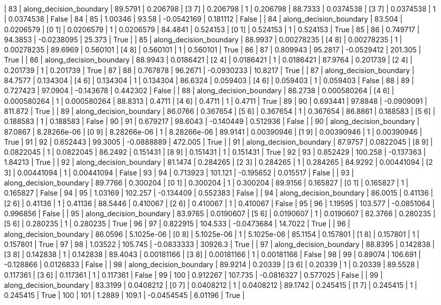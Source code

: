 |  83 | along_decision_boundary |     89.5791 | 0.206798    | [3 7]    |   0.206798    |      1 | 0.206798    |      88.7333 | 0.0374538   | [3 7]     |    0.0374538   |       1 | 0.0374538   | False     |     84 |              85 |                1.00346  |               93.58    | -0.0542169  |     0.181112    | False           |
|  84 | along_decision_boundary |     83.504  | 0.0206579   | [0 1]    |   0.0206579   |      1 | 0.0206579   |      84.4841 | 0.524153    | [0 1]     |    0.524153    |       1 | 0.524153    | True      |     85 |              86 |                0.749717 |               94.3853  | -0.0238095  |    25.373       | True            |
|  85 | along_decision_boundary |     88.9937 | 0.00278235  | [4 8]    |   0.00278235  |      1 | 0.00278235  |      89.6969 | 0.560101    | [4 8]     |    0.560101    |       1 | 0.560101    | True      |     86 |              87 |                0.809943 |               95.2817  | -0.0529412  |   201.305       | True            |
|  86 | along_decision_boundary |     88.9943 | 0.0186421   | [2 4]    |   0.0186421   |      1 | 0.0186421   |      87.9764 | 0.201739    | [2 4]     |    0.201739    |       1 | 0.201739    | True      |     87 |              88 |                0.767878 |               96.2671  | -0.0930233  |    10.8217      | True            |
|  87 | along_decision_boundary |     84.7577 | 0.134304    | [4 6]    |   0.134304    |      1 | 0.134304    |      86.6324 | 0.059403    | [4 6]     |    0.059403    |       1 | 0.059403    | False     |     88 |              89 |                0.727423 |               97.0904  | -0.143678   |     0.442302    | False           |
|  88 | along_decision_boundary |     86.2738 | 0.000580264 | [4 6]    |   0.000580264 |      1 | 0.000580264 |      88.8313 | 0.4711      | [4 6]     |    0.4711      |       1 | 0.4711      | True      |     89 |              90 |                0.693441 |               97.8848  | -0.0909091  |   811.872       | True            |
|  89 | along_decision_boundary |     86.0766 | 0.367654    | [5 6]    |   0.367654    |      1 | 0.367654    |      86.8861 | 0.188583    | [5 6]     |    0.188583    |       1 | 0.188583    | False     |     90 |              91 |                0.679217 |               98.6043  | -0.140449   |     0.512936    | False           |
|  90 | along_decision_boundary |     87.0867 | 8.28266e-06 | [0 9]    |   8.28266e-06 |      1 | 8.28266e-06 |      89.9141 | 0.00390946  | [1 9]     |    0.00390946  |       1 | 0.00390946  | True      |     91 |              92 |                0.652443 |               99.3005  | -0.0888889  |   472.005       | True            |
|  91 | along_decision_boundary |     87.9757 | 0.0822045   | [8 9]    |   0.0822045   |      1 | 0.0822045   |      86.2492 | 0.151431    | [8 9]     |    0.151431    |       1 | 0.151431    | True      |     92 |              93 |                0.852429 |              100.258   | -0.137363   |     1.84213     | True            |
|  92 | along_decision_boundary |     81.1474 | 0.284265    | [2 3]    |   0.284265    |      1 | 0.284265    |      84.9292 | 0.00441094  | [2 3]     |    0.00441094  |       1 | 0.00441094  | False     |     93 |              94 |                0.713923 |              101.121   | -0.195652   |     0.015517    | False           |
|  93 | along_decision_boundary |     89.7766 | 0.300204    | [0 1]    |   0.300204    |      1 | 0.300204    |      89.9156 | 0.165827    | [0 1]     |    0.165827    |       1 | 0.165827    | False     |     94 |              95 |                1.03169  |              102.257   | -0.134409   |     0.552383    | False           |
|  94 | along_decision_boundary |     86.0015 | 0.41136     | [2 6]    |   0.41136     |      1 | 0.41136     |      88.5446 | 0.410067    | [2 6]     |    0.410067    |       1 | 0.410067    | False     |     95 |              96 |                1.19595  |              103.577   | -0.0851064  |     0.996856    | False           |
|  95 | along_decision_boundary |     83.9765 | 0.0190607   | [5 6]    |   0.0190607   |      1 | 0.0190607   |      82.3766 | 0.280235    | [5 6]     |    0.280235    |       1 | 0.280235    | True      |     96 |              97 |                0.822915 |              104.533   | -0.0473684  |    14.7022      | True            |
|  96 | along_decision_boundary |     86.0596 | 5.1025e-06  | [0 8]    |   5.1025e-06  |      1 | 5.1025e-06  |      85.1154 | 0.157801    | [1 8]     |    0.157801    |       1 | 0.157801    | True      |     97 |              98 |                1.03522  |              105.745   | -0.0833333  | 30926.3         | True            |
|  97 | along_decision_boundary |     88.8395 | 0.142838    | [3 8]    |   0.142838    |      1 | 0.142838    |      89.4043 | 0.00181166  | [3 8]     |    0.00181166  |       1 | 0.00181166  | False     |     98 |              99 |                0.89074  |              106.691   | -0.128866   |     0.0126833   | False           |
|  98 | along_decision_boundary |     89.9214 | 0.20339     | [3 6]    |   0.20339     |      1 | 0.20339     |      89.5528 | 0.117361    | [3 6]     |    0.117361    |       1 | 0.117361    | False     |     99 |             100 |                0.912267 |              107.735   | -0.0816327  |     0.577025    | False           |
|  99 | along_decision_boundary |     83.3199 | 0.0408212   | [0 7]    |   0.0408212   |      1 | 0.0408212   |      89.1742 | 0.245415    | [1 7]     |    0.245415    |       1 | 0.245415    | True      |    100 |             101 |                1.2889   |              109.1     | -0.0454545  |     6.01196     | True            |